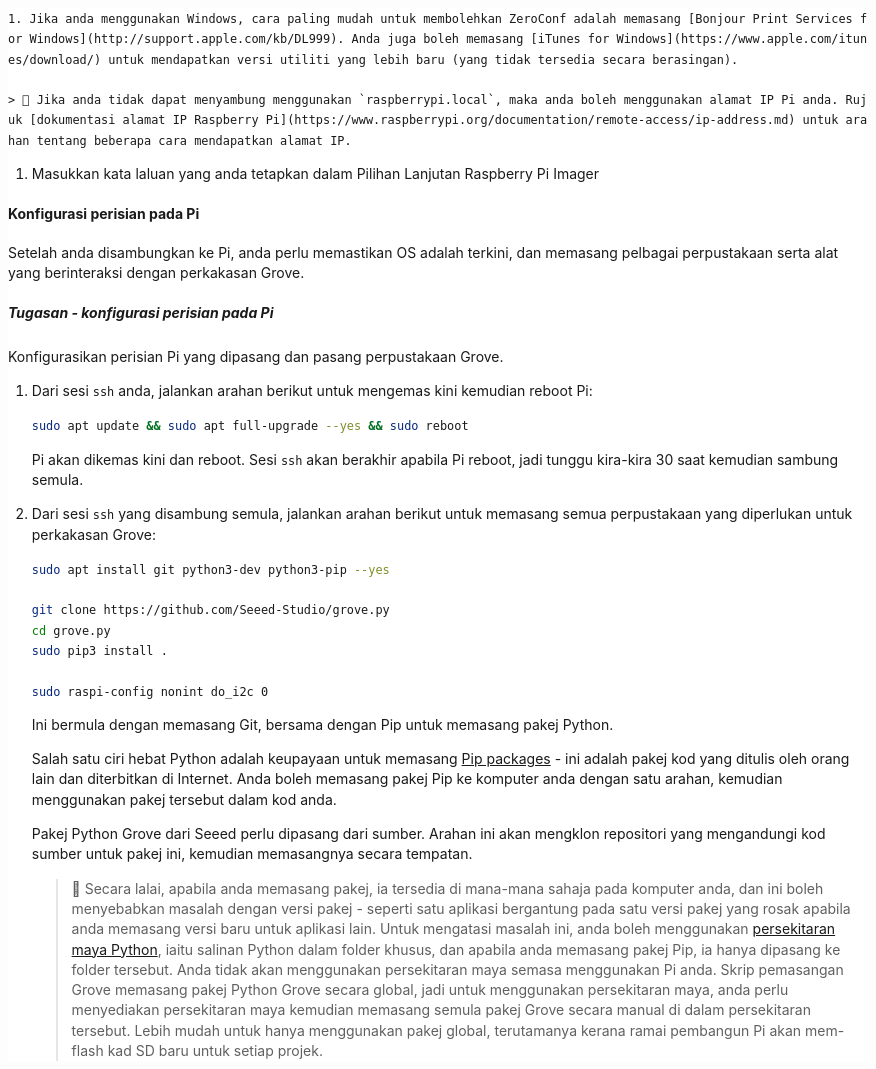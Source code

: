     1. Jika anda menggunakan Windows, cara paling mudah untuk membolehkan ZeroConf adalah memasang [Bonjour Print Services for Windows](http://support.apple.com/kb/DL999). Anda juga boleh memasang [iTunes for Windows](https://www.apple.com/itunes/download/) untuk mendapatkan versi utiliti yang lebih baru (yang tidak tersedia secara berasingan).

    > 💁 Jika anda tidak dapat menyambung menggunakan `raspberrypi.local`, maka anda boleh menggunakan alamat IP Pi anda. Rujuk [dokumentasi alamat IP Raspberry Pi](https://www.raspberrypi.org/documentation/remote-access/ip-address.md) untuk arahan tentang beberapa cara mendapatkan alamat IP.

1. Masukkan kata laluan yang anda tetapkan dalam Pilihan Lanjutan Raspberry Pi Imager

#### Konfigurasi perisian pada Pi

Setelah anda disambungkan ke Pi, anda perlu memastikan OS adalah terkini, dan memasang pelbagai perpustakaan serta alat yang berinteraksi dengan perkakasan Grove.

##### Tugasan - konfigurasi perisian pada Pi

Konfigurasikan perisian Pi yang dipasang dan pasang perpustakaan Grove.

1. Dari sesi `ssh` anda, jalankan arahan berikut untuk mengemas kini kemudian reboot Pi:

    ```sh
    sudo apt update && sudo apt full-upgrade --yes && sudo reboot
    ```

    Pi akan dikemas kini dan reboot. Sesi `ssh` akan berakhir apabila Pi reboot, jadi tunggu kira-kira 30 saat kemudian sambung semula.

1. Dari sesi `ssh` yang disambung semula, jalankan arahan berikut untuk memasang semua perpustakaan yang diperlukan untuk perkakasan Grove:

    ```sh
    sudo apt install git python3-dev python3-pip --yes

    git clone https://github.com/Seeed-Studio/grove.py
    cd grove.py
    sudo pip3 install .

    sudo raspi-config nonint do_i2c 0
    ```

    Ini bermula dengan memasang Git, bersama dengan Pip untuk memasang pakej Python.

    Salah satu ciri hebat Python adalah keupayaan untuk memasang [Pip packages](https://pypi.org) - ini adalah pakej kod yang ditulis oleh orang lain dan diterbitkan di Internet. Anda boleh memasang pakej Pip ke komputer anda dengan satu arahan, kemudian menggunakan pakej tersebut dalam kod anda.

    Pakej Python Grove dari Seeed perlu dipasang dari sumber. Arahan ini akan mengklon repositori yang mengandungi kod sumber untuk pakej ini, kemudian memasangnya secara tempatan.

    > 💁 Secara lalai, apabila anda memasang pakej, ia tersedia di mana-mana sahaja pada komputer anda, dan ini boleh menyebabkan masalah dengan versi pakej - seperti satu aplikasi bergantung pada satu versi pakej yang rosak apabila anda memasang versi baru untuk aplikasi lain. Untuk mengatasi masalah ini, anda boleh menggunakan [persekitaran maya Python](https://docs.python.org/3/library/venv.html), iaitu salinan Python dalam folder khusus, dan apabila anda memasang pakej Pip, ia hanya dipasang ke folder tersebut. Anda tidak akan menggunakan persekitaran maya semasa menggunakan Pi anda. Skrip pemasangan Grove memasang pakej Python Grove secara global, jadi untuk menggunakan persekitaran maya, anda perlu menyediakan persekitaran maya kemudian memasang semula pakej Grove secara manual di dalam persekitaran tersebut. Lebih mudah untuk hanya menggunakan pakej global, terutamanya kerana ramai pembangun Pi akan mem-flash kad SD baru untuk setiap projek.
